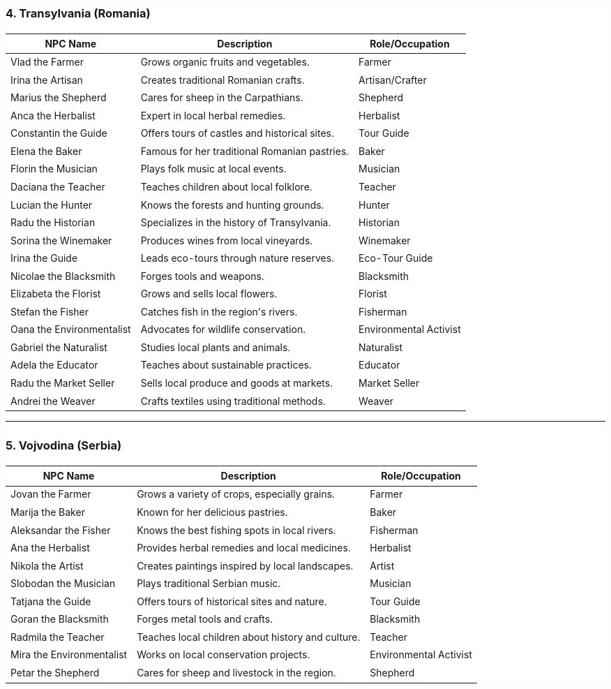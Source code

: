 
### 4. **Transylvania (Romania)**

| NPC Name                  | Description                                   | Role/Occupation        |
| ------------------------- | --------------------------------------------- | ---------------------- |
| Vlad the Farmer           | Grows organic fruits and vegetables.          | Farmer                 |
| Irina the Artisan         | Creates traditional Romanian crafts.          | Artisan/Crafter        |
| Marius the Shepherd       | Cares for sheep in the Carpathians.           | Shepherd               |
| Anca the Herbalist        | Expert in local herbal remedies.              | Herbalist              |
| Constantin the Guide      | Offers tours of castles and historical sites. | Tour Guide             |
| Elena the Baker           | Famous for her traditional Romanian pastries. | Baker                  |
| Florin the Musician       | Plays folk music at local events.             | Musician               |
| Daciana the Teacher       | Teaches children about local folklore.        | Teacher                |
| Lucian the Hunter         | Knows the forests and hunting grounds.        | Hunter                 |
| Radu the Historian        | Specializes in the history of Transylvania.   | Historian              |
| Sorina the Winemaker      | Produces wines from local vineyards.          | Winemaker              |
| Irina the Guide           | Leads eco-tours through nature reserves.      | Eco-Tour Guide         |
| Nicolae the Blacksmith    | Forges tools and weapons.                     | Blacksmith             |
| Elizabeta the Florist     | Grows and sells local flowers.                | Florist                |
| Stefan the Fisher         | Catches fish in the region's rivers.          | Fisherman              |
| Oana the Environmentalist | Advocates for wildlife conservation.          | Environmental Activist |
| Gabriel the Naturalist    | Studies local plants and animals.             | Naturalist             |
| Adela the Educator        | Teaches about sustainable practices.          | Educator               |
| Radu the Market Seller    | Sells local produce and goods at markets.     | Market Seller          |
| Andrei the Weaver         | Crafts textiles using traditional methods.    | Weaver                 |

---

### 5. **Vojvodina (Serbia)**

| NPC Name                  | Description                                       | Role/Occupation        |
| ------------------------- | ------------------------------------------------- | ---------------------- |
| Jovan the Farmer          | Grows a variety of crops, especially grains.      | Farmer                 |
| Marija the Baker          | Known for her delicious pastries.                 | Baker                  |
| Aleksandar the Fisher     | Knows the best fishing spots in local rivers.     | Fisherman              |
| Ana the Herbalist         | Provides herbal remedies and local medicines.     | Herbalist              |
| Nikola the Artist         | Creates paintings inspired by local landscapes.   | Artist                 |
| Slobodan the Musician     | Plays traditional Serbian music.                  | Musician               |
| Tatjana the Guide         | Offers tours of historical sites and nature.      | Tour Guide             |
| Goran the Blacksmith      | Forges metal tools and crafts.                    | Blacksmith             |
| Radmila the Teacher       | Teaches local children about history and culture. | Teacher                |
| Mira the Environmentalist | Works on local conservation projects.             | Environmental Activist |
| Petar the Shepherd        | Cares for sheep and livestock in the region.      | Shepherd               |